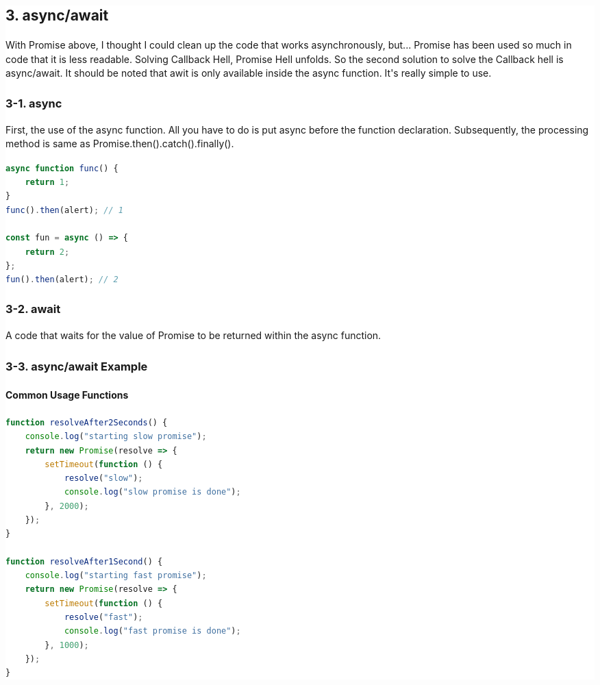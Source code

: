 ## 3. async/await

With Promise above, I thought I could clean up the code that works asynchronously, but... Promise has been used so much in code that it is less readable. Solving Callback Hell, Promise Hell unfolds. So the second solution to solve the Callback hell is async/await.
It should be noted that awit is only available inside the async function.
It's really simple to use.

### 3-1. async

First, the use of the async function. All you have to do is put async before the function declaration. Subsequently, the processing method is same as Promise.then().catch().finally().

```js
async function func() {
    return 1;
}
func().then(alert); // 1

const fun = async () => {
    return 2;
};
fun().then(alert); // 2
```

### 3-2. await

A code that waits for the value of Promise to be returned within the async function.

### 3-3. async/await Example

#### Common Usage Functions

```js
function resolveAfter2Seconds() {
    console.log("starting slow promise");
    return new Promise(resolve => {
        setTimeout(function () {
            resolve("slow");
            console.log("slow promise is done");
        }, 2000);
    });
}

function resolveAfter1Second() {
    console.log("starting fast promise");
    return new Promise(resolve => {
        setTimeout(function () {
            resolve("fast");
            console.log("fast promise is done");
        }, 1000);
    });
}
```
